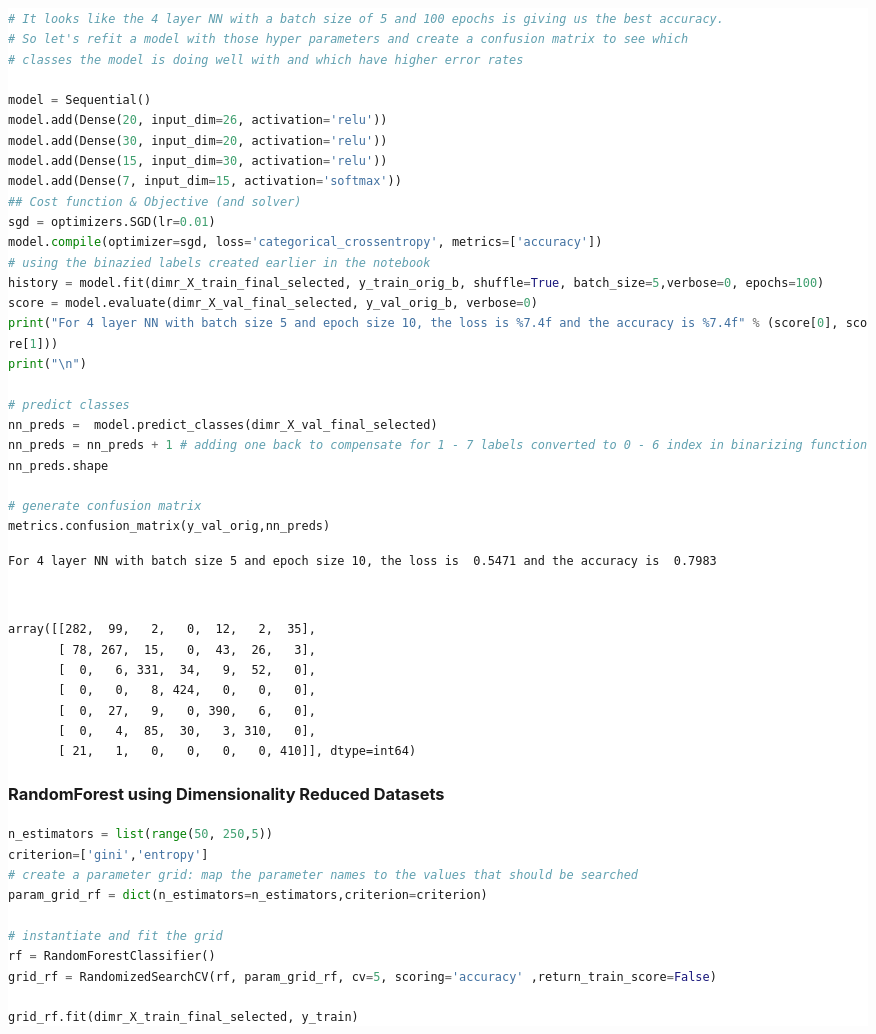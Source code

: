 

```python
# It looks like the 4 layer NN with a batch size of 5 and 100 epochs is giving us the best accuracy. 
# So let's refit a model with those hyper parameters and create a confusion matrix to see which
# classes the model is doing well with and which have higher error rates

model = Sequential()
model.add(Dense(20, input_dim=26, activation='relu'))
model.add(Dense(30, input_dim=20, activation='relu'))
model.add(Dense(15, input_dim=30, activation='relu'))
model.add(Dense(7, input_dim=15, activation='softmax'))
## Cost function & Objective (and solver)
sgd = optimizers.SGD(lr=0.01)
model.compile(optimizer=sgd, loss='categorical_crossentropy', metrics=['accuracy'])
# using the binazied labels created earlier in the notebook
history = model.fit(dimr_X_train_final_selected, y_train_orig_b, shuffle=True, batch_size=5,verbose=0, epochs=100) 
score = model.evaluate(dimr_X_val_final_selected, y_val_orig_b, verbose=0) 
print("For 4 layer NN with batch size 5 and epoch size 10, the loss is %7.4f and the accuracy is %7.4f" % (score[0], score[1]))
print("\n")

# predict classes
nn_preds =  model.predict_classes(dimr_X_val_final_selected)
nn_preds = nn_preds + 1 # adding one back to compensate for 1 - 7 labels converted to 0 - 6 index in binarizing function
nn_preds.shape

# generate confusion matrix
metrics.confusion_matrix(y_val_orig,nn_preds)

```

    For 4 layer NN with batch size 5 and epoch size 10, the loss is  0.5471 and the accuracy is  0.7983


​    





    array([[282,  99,   2,   0,  12,   2,  35],
           [ 78, 267,  15,   0,  43,  26,   3],
           [  0,   6, 331,  34,   9,  52,   0],
           [  0,   0,   8, 424,   0,   0,   0],
           [  0,  27,   9,   0, 390,   6,   0],
           [  0,   4,  85,  30,   3, 310,   0],
           [ 21,   1,   0,   0,   0,   0, 410]], dtype=int64)



### RandomForest using Dimensionality Reduced Datasets


```python
n_estimators = list(range(50, 250,5))
criterion=['gini','entropy']
# create a parameter grid: map the parameter names to the values that should be searched
param_grid_rf = dict(n_estimators=n_estimators,criterion=criterion)

# instantiate and fit the grid
rf = RandomForestClassifier()
grid_rf = RandomizedSearchCV(rf, param_grid_rf, cv=5, scoring='accuracy' ,return_train_score=False)

grid_rf.fit(dimr_X_train_final_selected, y_train)
```
